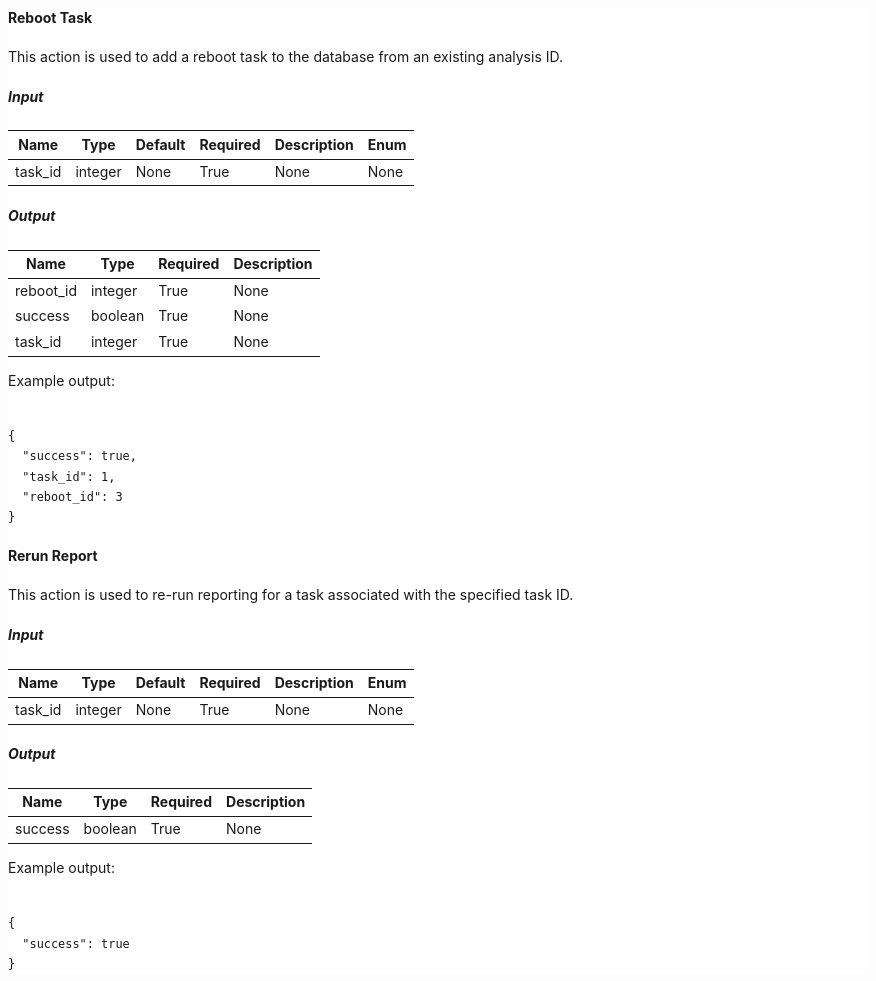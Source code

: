 #### Reboot Task

This action is used to add a reboot task to the database from an existing analysis ID.

##### Input

|Name|Type|Default|Required|Description|Enum|
|----|----|-------|--------|-----------|----|
|task_id|integer|None|True|None|None|

##### Output

|Name|Type|Required|Description|
|----|----|--------|-----------|
|reboot_id|integer|True|None|
|success|boolean|True|None|
|task_id|integer|True|None|

Example output:

```

{
  "success": true,
  "task_id": 1,
  "reboot_id": 3
}

```

#### Rerun Report

This action is used to re-run reporting for a task associated with the specified task ID.

##### Input

|Name|Type|Default|Required|Description|Enum|
|----|----|-------|--------|-----------|----|
|task_id|integer|None|True|None|None|

##### Output

|Name|Type|Required|Description|
|----|----|--------|-----------|
|success|boolean|True|None|

Example output:

```

{
  "success": true
}

```
